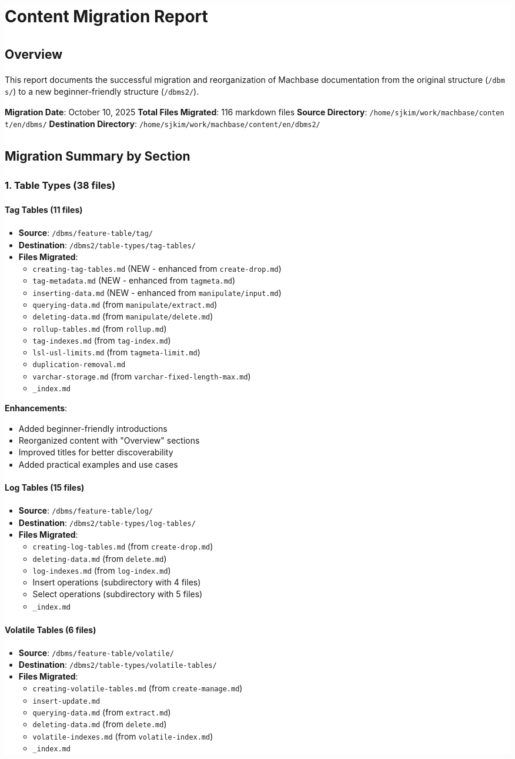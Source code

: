 # Content Migration Report

## Overview

This report documents the successful migration and reorganization of Machbase documentation from the original structure (`/dbms/`) to a new beginner-friendly structure (`/dbms2/`).

**Migration Date**: October 10, 2025
**Total Files Migrated**: 116 markdown files
**Source Directory**: `/home/sjkim/work/machbase/content/en/dbms/`
**Destination Directory**: `/home/sjkim/work/machbase/content/en/dbms2/`

## Migration Summary by Section

### 1. Table Types (38 files)

#### Tag Tables (11 files)
- **Source**: `/dbms/feature-table/tag/`
- **Destination**: `/dbms2/table-types/tag-tables/`
- **Files Migrated**:
  - `creating-tag-tables.md` (NEW - enhanced from `create-drop.md`)
  - `tag-metadata.md` (NEW - enhanced from `tagmeta.md`)
  - `inserting-data.md` (NEW - enhanced from `manipulate/input.md`)
  - `querying-data.md` (from `manipulate/extract.md`)
  - `deleting-data.md` (from `manipulate/delete.md`)
  - `rollup-tables.md` (from `rollup.md`)
  - `tag-indexes.md` (from `tag-index.md`)
  - `lsl-usl-limits.md` (from `tagmeta-limit.md`)
  - `duplication-removal.md`
  - `varchar-storage.md` (from `varchar-fixed-length-max.md`)
  - `_index.md`

**Enhancements**:
- Added beginner-friendly introductions
- Reorganized content with "Overview" sections
- Improved titles for better discoverability
- Added practical examples and use cases

#### Log Tables (15 files)
- **Source**: `/dbms/feature-table/log/`
- **Destination**: `/dbms2/table-types/log-tables/`
- **Files Migrated**:
  - `creating-log-tables.md` (from `create-drop.md`)
  - `deleting-data.md` (from `delete.md`)
  - `log-indexes.md` (from `log-index.md`)
  - Insert operations (subdirectory with 4 files)
  - Select operations (subdirectory with 5 files)
  - `_index.md`

#### Volatile Tables (6 files)
- **Source**: `/dbms/feature-table/volatile/`
- **Destination**: `/dbms2/table-types/volatile-tables/`
- **Files Migrated**:
  - `creating-volatile-tables.md` (from `create-manage.md`)
  - `insert-update.md`
  - `querying-data.md` (from `extract.md`)
  - `deleting-data.md` (from `delete.md`)
  - `volatile-indexes.md` (from `volatile-index.md`)
  - `_index.md`
